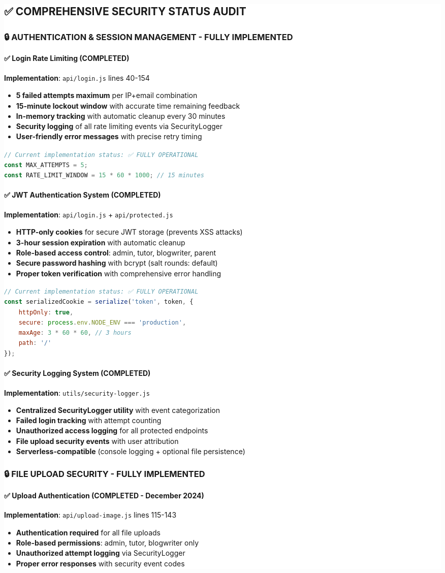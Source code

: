 ## ✅ **COMPREHENSIVE SECURITY STATUS AUDIT**

### **🔒 AUTHENTICATION & SESSION MANAGEMENT - FULLY IMPLEMENTED**

#### **✅ Login Rate Limiting (COMPLETED)**
**Implementation**: `api/login.js` lines 40-154
- **5 failed attempts maximum** per IP+email combination
- **15-minute lockout window** with accurate time remaining feedback
- **In-memory tracking** with automatic cleanup every 30 minutes
- **Security logging** of all rate limiting events via SecurityLogger
- **User-friendly error messages** with precise retry timing

```javascript
// Current implementation status: ✅ FULLY OPERATIONAL
const MAX_ATTEMPTS = 5;
const RATE_LIMIT_WINDOW = 15 * 60 * 1000; // 15 minutes
```

#### **✅ JWT Authentication System (COMPLETED)**
**Implementation**: `api/login.js` + `api/protected.js`
- **HTTP-only cookies** for secure JWT storage (prevents XSS attacks)
- **3-hour session expiration** with automatic cleanup
- **Role-based access control**: admin, tutor, blogwriter, parent
- **Secure password hashing** with bcrypt (salt rounds: default)
- **Proper token verification** with comprehensive error handling

```javascript
// Current implementation status: ✅ FULLY OPERATIONAL
const serializedCookie = serialize('token', token, {
    httpOnly: true,
    secure: process.env.NODE_ENV === 'production',
    maxAge: 3 * 60 * 60, // 3 hours
    path: '/'
});
```

#### **✅ Security Logging System (COMPLETED)**
**Implementation**: `utils/security-logger.js`
- **Centralized SecurityLogger utility** with event categorization
- **Failed login tracking** with attempt counting
- **Unauthorized access logging** for all protected endpoints
- **File upload security events** with user attribution
- **Serverless-compatible** (console logging + optional file persistence)

### **🔒 FILE UPLOAD SECURITY - FULLY IMPLEMENTED**

#### **✅ Upload Authentication (COMPLETED - December 2024)**
**Implementation**: `api/upload-image.js` lines 115-143
- **Authentication required** for all file uploads
- **Role-based permissions**: admin, tutor, blogwriter only
- **Unauthorized attempt logging** via SecurityLogger
- **Proper error responses** with security event codes
